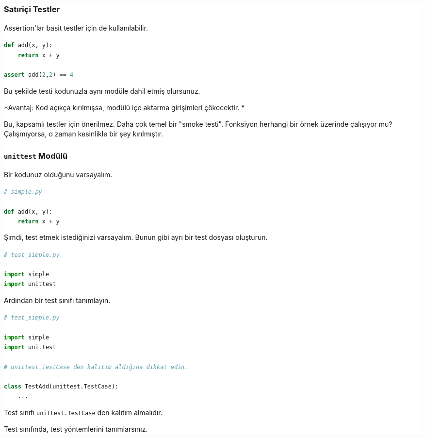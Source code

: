 ### Satıriçi Testler

Assertion'lar basit testler için de kullanılabilir.

```python
def add(x, y):
    return x + y

assert add(2,2) == 4
```

Bu şekilde testi kodunuzla aynı modüle dahil etmiş olursunuz.

 *Avantaj: Kod açıkça kırılmışsa, modülü içe aktarma 
 girişimleri çökecektir. *

Bu, kapsamlı testler için önerilmez.  Daha çok temel bir "smoke testi".
Fonksiyon herhangi bir örnek üzerinde çalışıyor mu?
Çalışmıyorsa, o zaman kesinlikle bir şey kırılmıştır.

### `unittest` Modülü

Bir kodunuz olduğunu varsayalım.

```python
# simple.py

def add(x, y):
    return x + y
```

Şimdi, test etmek istediğinizi varsayalım. Bunun gibi ayrı bir test dosyası oluşturun.

```python
# test_simple.py

import simple
import unittest
```

Ardından bir test sınıfı tanımlayın.

```python
# test_simple.py

import simple
import unittest

# unittest.TestCase den kalıtım aldığına dikkat edin.

class TestAdd(unittest.TestCase):
    ...
```

Test sınıfı `unittest.TestCase` den kalıtım almalıdır.

Test sınıfında, test yöntemlerini tanımlarsınız.
